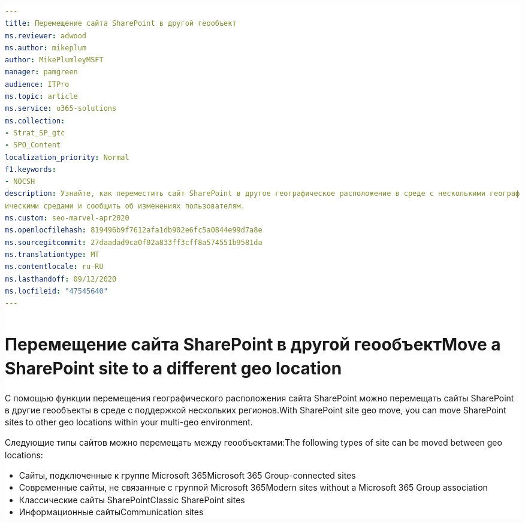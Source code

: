 ```yaml
---
title: Перемещение сайта SharePoint в другой геообъект
ms.reviewer: adwood
ms.author: mikeplum
author: MikePlumleyMSFT
manager: pamgreen
audience: ITPro
ms.topic: article
ms.service: o365-solutions
ms.collection:
- Strat_SP_gtc
- SPO_Content
localization_priority: Normal
f1.keywords:
- NOCSH
description: Узнайте, как переместить сайт SharePoint в другое географическое расположение в среде с несколькими географическими средами и сообщить об изменениях пользователям.
ms.custom: seo-marvel-apr2020
ms.openlocfilehash: 819496b9f7612afa1db902e6fc5a0844e99d7a8e
ms.sourcegitcommit: 27daadad9ca0f02a833ff3cff8a574551b9581da
ms.translationtype: MT
ms.contentlocale: ru-RU
ms.lasthandoff: 09/12/2020
ms.locfileid: "47545640"
---
```

# <a name="move-a-sharepoint-site-to-a-different-geo-location"></a><span data-ttu-id="1acf8-103">Перемещение сайта SharePoint в другой геообъект</span><span class="sxs-lookup"><span data-stu-id="1acf8-103">Move a SharePoint site to a different geo location</span></span>

<span data-ttu-id="1acf8-104">С помощью функции перемещения географического расположения сайта SharePoint можно перемещать сайты SharePoint в другие геообъекты в среде с поддержкой нескольких регионов.</span><span class="sxs-lookup"><span data-stu-id="1acf8-104">With SharePoint site geo move, you can move SharePoint sites to other geo locations within your multi-geo environment.</span></span>

<span data-ttu-id="1acf8-105">Следующие типы сайтов можно перемещать между геообъектами:</span><span class="sxs-lookup"><span data-stu-id="1acf8-105">The following types of site can be moved between geo locations:</span></span>

- <span data-ttu-id="1acf8-106">Сайты, подключенные к группе Microsoft 365</span><span class="sxs-lookup"><span data-stu-id="1acf8-106">Microsoft 365 Group-connected sites</span></span>
- <span data-ttu-id="1acf8-107">Современные сайты, не связанные с группой Microsoft 365</span><span class="sxs-lookup"><span data-stu-id="1acf8-107">Modern sites without a Microsoft 365 Group association</span></span>
- <span data-ttu-id="1acf8-108">Классические сайты SharePoint</span><span class="sxs-lookup"><span data-stu-id="1acf8-108">Classic SharePoint sites</span></span>
- <span data-ttu-id="1acf8-109">Информационные сайты</span><span class="sxs-lookup"><span data-stu-id="1acf8-109">Communication sites</span></span>
